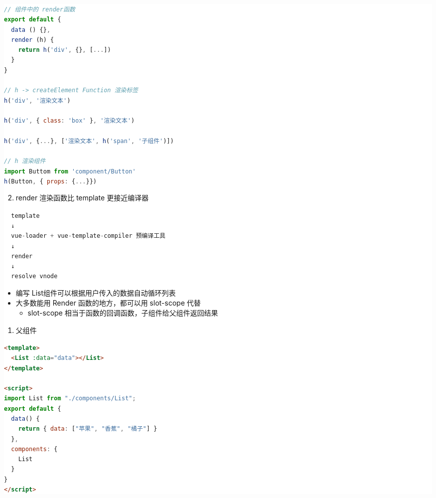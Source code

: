 ```js
// 组件中的 render函数
export default {
  data () {},
  render (h) {
    return h('div', {}, [...])
  }
}

// h -> createElement Function 渲染标签
h('div', '渲染文本')

h('div', { class: 'box' }, '渲染文本')

h('div', {...}, ['渲染文本', h('span', '子组件')])

// h 渲染组件
import Buttom from 'component/Button'
h(Button, { props: {...}})

```

2. render 渲染函数比 template 更接近编译器

```js
  template
  ↓
  vue-loader + vue-template-compiler 预编译工具
  ↓
  render
  ↓
  resolve vnode

```

- 编写 List组件可以根据用户传入的数据自动循环列表
- 大多数能用 Render 函数的地方，都可以用 slot-scope 代替
  - slot-scope 相当于函数的回调函数，子组件给父组件返回结果

1. 父组件

```html
<template>
  <List :data="data"></List>
</template>

<script>
import List from "./components/List";
export default {
  data() {
    return { data: ["苹果", "香蕉", "橘子"] }
  },
  components: {
    List
  }
}
</script>

```
